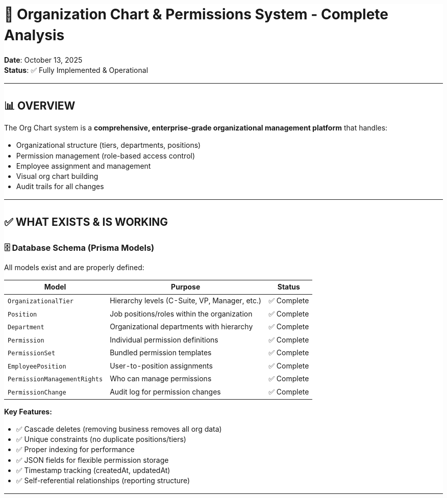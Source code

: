 # 🏢 Organization Chart & Permissions System - Complete Analysis

**Date**: October 13, 2025  
**Status**: ✅ Fully Implemented & Operational

---

## 📊 **OVERVIEW**

The Org Chart system is a **comprehensive, enterprise-grade organizational management platform** that handles:
- Organizational structure (tiers, departments, positions)
- Permission management (role-based access control)
- Employee assignment and management
- Visual org chart building
- Audit trails for all changes

---

## ✅ **WHAT EXISTS & IS WORKING**

### **🗄️ Database Schema (Prisma Models)**

All models exist and are properly defined:

| Model | Purpose | Status |
|-------|---------|--------|
| `OrganizationalTier` | Hierarchy levels (C-Suite, VP, Manager, etc.) | ✅ Complete |
| `Position` | Job positions/roles within the organization | ✅ Complete |
| `Department` | Organizational departments with hierarchy | ✅ Complete |
| `Permission` | Individual permission definitions | ✅ Complete |
| `PermissionSet` | Bundled permission templates | ✅ Complete |
| `EmployeePosition` | User-to-position assignments | ✅ Complete |
| `PermissionManagementRights` | Who can manage permissions | ✅ Complete |
| `PermissionChange` | Audit log for permission changes | ✅ Complete |

**Key Features:**
- ✅ Cascade deletes (removing business removes all org data)
- ✅ Unique constraints (no duplicate positions/tiers)
- ✅ Proper indexing for performance
- ✅ JSON fields for flexible permission storage
- ✅ Timestamp tracking (createdAt, updatedAt)
- ✅ Self-referential relationships (reporting structure)

---
